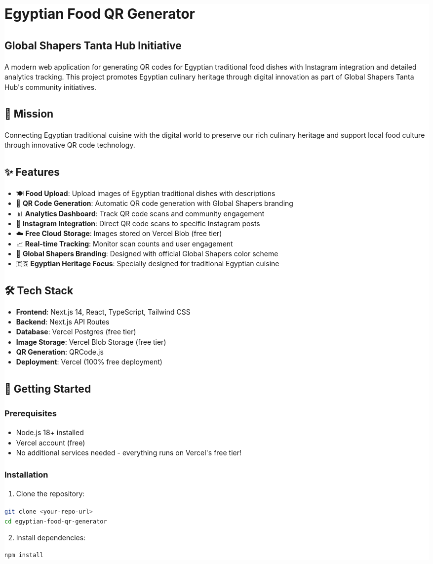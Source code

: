 # Egyptian Food QR Generator
## Global Shapers Tanta Hub Initiative

A modern web application for generating QR codes for Egyptian traditional food dishes with Instagram integration and detailed analytics tracking. This project promotes Egyptian culinary heritage through digital innovation as part of Global Shapers Tanta Hub's community initiatives.

## 🎯 Mission

Connecting Egyptian traditional cuisine with the digital world to preserve our rich culinary heritage and support local food culture through innovative QR code technology.

## ✨ Features

- 🍽️ **Food Upload**: Upload images of Egyptian traditional dishes with descriptions
- 📱 **QR Code Generation**: Automatic QR code generation with Global Shapers branding
- 📊 **Analytics Dashboard**: Track QR code scans and community engagement
- 📸 **Instagram Integration**: Direct QR code scans to specific Instagram posts
- ☁️ **Free Cloud Storage**: Images stored on Vercel Blob (free tier)
- 📈 **Real-time Tracking**: Monitor scan counts and user engagement
- 🎨 **Global Shapers Branding**: Designed with official Global Shapers color scheme
- 🇪🇬 **Egyptian Heritage Focus**: Specially designed for traditional Egyptian cuisine

## 🛠️ Tech Stack

- **Frontend**: Next.js 14, React, TypeScript, Tailwind CSS
- **Backend**: Next.js API Routes
- **Database**: Vercel Postgres (free tier)
- **Image Storage**: Vercel Blob Storage (free tier)
- **QR Generation**: QRCode.js
- **Deployment**: Vercel (100% free deployment)

## 🚀 Getting Started

### Prerequisites

- Node.js 18+ installed
- Vercel account (free)
- No additional services needed - everything runs on Vercel's free tier!

### Installation

1. Clone the repository:
```bash
git clone <your-repo-url>
cd egyptian-food-qr-generator
```

2. Install dependencies:
```bash
npm install
```
